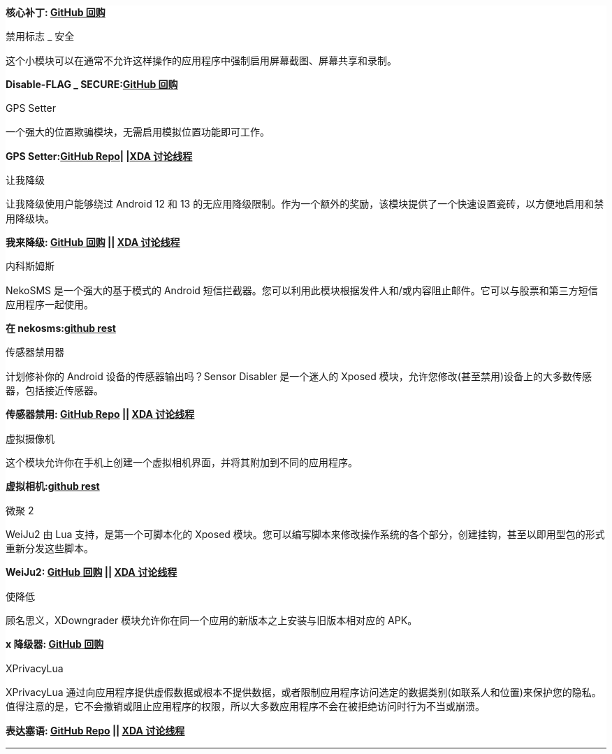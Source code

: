 **核心补丁: [GitHub 回购](https://github.com/LSPosed/CorePatch)**

禁用标志 _ 安全

这个小模块可以在通常不允许这样操作的应用程序中强制启用屏幕截图、屏幕共享和录制。

**Disable-FLAG _ SECURE:[GitHub 回购](https://github.com/VarunS2002/Xposed-Disable-FLAG_SECURE)**

GPS Setter

一个强大的位置欺骗模块，无需启用模拟位置功能即可工作。

**GPS Setter:[GitHub Repo](https://github.com/Android1500/GpsSetter)| |[XDA 讨论线程](https://forum.xda-developers.com/t/4454879/)**

让我降级

让我降级使用户能够绕过 Android 12 和 13 的无应用降级限制。作为一个额外的奖励，该模块提供了一个快速设置瓷砖，以方便地启用和禁用降级块。

**我来降级: [GitHub 回购](https://github.com/DavidBerdik/Let-Me-Downgrade) || [XDA 讨论线程](https://forum.xda-developers.com/t/4485153/)**

内科斯姆斯

NekoSMS 是一个强大的基于模式的 Android 短信拦截器。您可以利用此模块根据发件人和/或内容阻止邮件。它可以与股票和第三方短信应用程序一起使用。

**在 nekosms:[github rest](https://github.com/apsun/NekoSMS)**

传感器禁用器

计划修补你的 Android 设备的传感器输出吗？Sensor Disabler 是一个迷人的 Xposed 模块，允许您修改(甚至禁用)设备上的大多数传感器，包括接近传感器。

**传感器禁用: [GitHub Repo](https://github.com/wardellbagby/sensor-disabler) || [XDA 讨论线程](https://forum.xda-developers.com/t/2798887/)**

虚拟摄像机

这个模块允许你在手机上创建一个虚拟相机界面，并将其附加到不同的应用程序。

**虚拟相机:[github rest](https://github.com/w2016561536/android_virtual_cam)**

微聚 2

WeiJu2 由 Lua 支持，是第一个可脚本化的 Xposed 模块。您可以编写脚本来修改操作系统的各个部分，创建挂钩，甚至以即用型包的形式重新分发这些脚本。

**WeiJu2: [GitHub 回购](https://github.com/ikws4/WeiJu2) || [XDA 讨论线程](https://forum.xda-developers.com/t/4482585/)**

使降低

顾名思义，XDowngrader 模块允许你在同一个应用的新版本之上安装与旧版本相对应的 APK。

**x 降级器: [GitHub 回购](https://github.com/Xposed-Modules-Repo/com.alex193a.xdowngrader)**

XPrivacyLua

XPrivacyLua 通过向应用程序提供虚假数据或根本不提供数据，或者限制应用程序访问选定的数据类别(如联系人和位置)来保护您的隐私。值得注意的是，它不会撤销或阻止应用程序的权限，所以大多数应用程序不会在被拒绝访问时行为不当或崩溃。

**表达塞语: [GitHub Repo](https://github.com/M66B/XPrivacyLua) || [XDA 讨论线程](https://forum.xda-developers.com/t/3730663/)**

* * *

